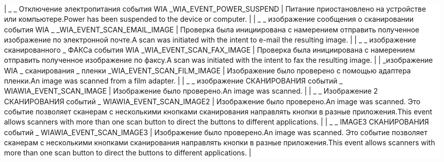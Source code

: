 | <span data-ttu-id="9baa5-157">\_ \_ Отключение электропитания события WIA \_</span><span class="sxs-lookup"><span data-stu-id="9baa5-157">WIA\_EVENT\_POWER\_SUSPEND</span></span>       | <span data-ttu-id="9baa5-158">Питание приостановлено на устройстве или компьютере.</span><span class="sxs-lookup"><span data-stu-id="9baa5-158">Power has been suspended to the device or computer.</span></span>                                                                                                                                                                                                                                                                                   |
| <span data-ttu-id="9baa5-159">\_ \_ изображение сообщения о сканировании события WIA \_ \_</span><span class="sxs-lookup"><span data-stu-id="9baa5-159">WIA\_EVENT\_SCAN\_EMAIL\_IMAGE</span></span>   | <span data-ttu-id="9baa5-160">Проверка была инициирована с намерением отправить полученное изображение по электронной почте.</span><span class="sxs-lookup"><span data-stu-id="9baa5-160">A scan was initiated with the intent to e-mail the resulting image.</span></span>                                                                                                                                                                                                                                                                   |
| <span data-ttu-id="9baa5-161">\_ \_ изображение сканированного \_ ФАКСа события WIA \_</span><span class="sxs-lookup"><span data-stu-id="9baa5-161">WIA\_EVENT\_SCAN\_FAX\_IMAGE</span></span>     | <span data-ttu-id="9baa5-162">Проверка была инициирована с намерением отправить полученное изображение по факсу.</span><span class="sxs-lookup"><span data-stu-id="9baa5-162">A scan was initiated with the intent to fax the resulting image.</span></span>                                                                                                                                                                                                                                                                      |
| <span data-ttu-id="9baa5-163">\_изображение WIA \_ сканирования \_ пленки \_</span><span class="sxs-lookup"><span data-stu-id="9baa5-163">WIA\_EVENT\_SCAN\_FILM\_IMAGE</span></span>    | <span data-ttu-id="9baa5-164">Изображение было проверено с помощью адаптера пленки.</span><span class="sxs-lookup"><span data-stu-id="9baa5-164">An image was scanned from a film adapter.</span></span>                                                                                                                                                                                                                                                                                             |
| <span data-ttu-id="9baa5-165">\_ \_ изображение СКАНИРОВАНИЯ событий \_ WIA</span><span class="sxs-lookup"><span data-stu-id="9baa5-165">WIA\_EVENT\_SCAN\_IMAGE</span></span>          | <span data-ttu-id="9baa5-166">Изображение было проверено.</span><span class="sxs-lookup"><span data-stu-id="9baa5-166">An image was scanned.</span></span>                                                                                                                                                                                                                                                                                                                 |
| <span data-ttu-id="9baa5-167">\_ \_ Изображение 2 СКАНИРОВАНИЯ событий \_ WIA</span><span class="sxs-lookup"><span data-stu-id="9baa5-167">WIA\_EVENT\_SCAN\_IMAGE2</span></span>         | <span data-ttu-id="9baa5-168">Изображение было проверено.</span><span class="sxs-lookup"><span data-stu-id="9baa5-168">An image was scanned.</span></span> <span data-ttu-id="9baa5-169">Это событие позволяет сканерам с несколькими кнопками сканирования направлять кнопки в разные приложения.</span><span class="sxs-lookup"><span data-stu-id="9baa5-169">This event allows scanners with more than one scan button to direct the buttons to different applications.</span></span>                                                                                                                                                                                                      |
| <span data-ttu-id="9baa5-170">\_ \_ IMAGE3 СКАНИРОВАНИЯ событий \_ WIA</span><span class="sxs-lookup"><span data-stu-id="9baa5-170">WIA\_EVENT\_SCAN\_IMAGE3</span></span>         | <span data-ttu-id="9baa5-171">Изображение было проверено.</span><span class="sxs-lookup"><span data-stu-id="9baa5-171">An image was scanned.</span></span> <span data-ttu-id="9baa5-172">Это событие позволяет сканерам с несколькими кнопками сканирования направлять кнопки в разные приложения.</span><span class="sxs-lookup"><span data-stu-id="9baa5-172">This event allows scanners with more than one scan button to direct the buttons to different applications.</span></span>                                                                                                                                                                                                      |